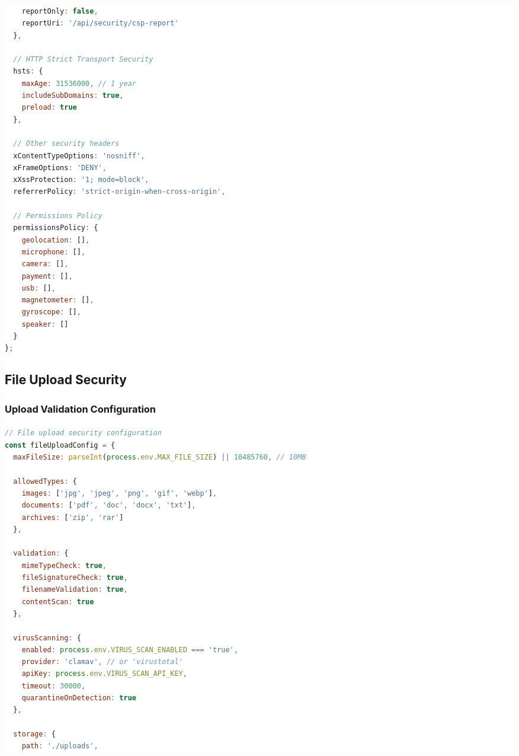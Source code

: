 ```javascript
    reportOnly: false,
    reportUri: '/api/security/csp-report'
  },
  
  // HTTP Strict Transport Security
  hsts: {
    maxAge: 31536000, // 1 year
    includeSubDomains: true,
    preload: true
  },
  
  // Other security headers
  xContentTypeOptions: 'nosniff',
  xFrameOptions: 'DENY',
  xXssProtection: '1; mode=block',
  referrerPolicy: 'strict-origin-when-cross-origin',
  
  // Permissions Policy
  permissionsPolicy: {
    geolocation: [],
    microphone: [],
    camera: [],
    payment: [],
    usb: [],
    magnetometer: [],
    gyroscope: [],
    speaker: []
  }
};
```

## File Upload Security

### Upload Validation Configuration

```javascript
// File upload security configuration
const fileUploadConfig = {
  maxFileSize: parseInt(process.env.MAX_FILE_SIZE) || 10485760, // 10MB
  
  allowedTypes: {
    images: ['jpg', 'jpeg', 'png', 'gif', 'webp'],
    documents: ['pdf', 'doc', 'docx', 'txt'],
    archives: ['zip', 'rar']
  },
  
  validation: {
    mimeTypeCheck: true,
    fileSignatureCheck: true,
    filenameValidation: true,
    contentScan: true
  },
  
  virusScanning: {
    enabled: process.env.VIRUS_SCAN_ENABLED === 'true',
    provider: 'clamav', // or 'virustotal'
    apiKey: process.env.VIRUS_SCAN_API_KEY,
    timeout: 30000,
    quarantineOnDetection: true
  },
  
  storage: {
    path: './uploads',
```